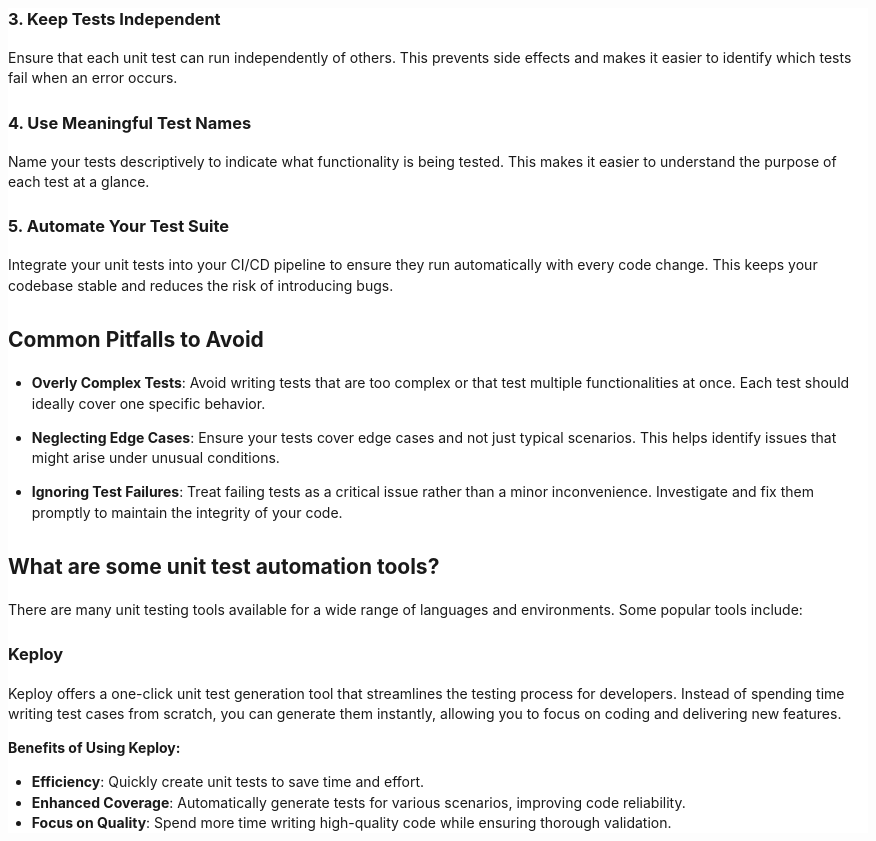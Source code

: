 ### 3. Keep Tests Independent

Ensure that each unit test can run independently of others. This prevents side effects and makes it easier to identify which tests fail when an error occurs.

### 4. Use Meaningful Test Names

Name your tests descriptively to indicate what functionality is being tested. This makes it easier to understand the purpose of each test at a glance.

### 5. Automate Your Test Suite

Integrate your unit tests into your CI/CD pipeline to ensure they run automatically with every code change. This keeps your codebase stable and reduces the risk of introducing bugs.

## Common Pitfalls to Avoid

- **Overly Complex Tests**: Avoid writing tests that are too complex or that test multiple functionalities at once. Each test should ideally cover one specific behavior.

- **Neglecting Edge Cases**: Ensure your tests cover edge cases and not just typical scenarios. This helps identify issues that might arise under unusual conditions.

- **Ignoring Test Failures**: Treat failing tests as a critical issue rather than a minor inconvenience. Investigate and fix them promptly to maintain the integrity of your code.

## What are some unit test automation tools?

There are many unit testing tools available for a wide range of languages and environments. Some popular tools include:

### Keploy

Keploy offers a one-click unit test generation tool that streamlines the testing process for developers. Instead of spending time writing test cases from scratch, you can generate them instantly, allowing you to focus on coding and delivering new features.

**Benefits of Using Keploy:**

- **Efficiency**: Quickly create unit tests to save time and effort.
- **Enhanced Coverage**: Automatically generate tests for various scenarios, improving code reliability.
- **Focus on Quality**: Spend more time writing high-quality code while ensuring thorough validation.